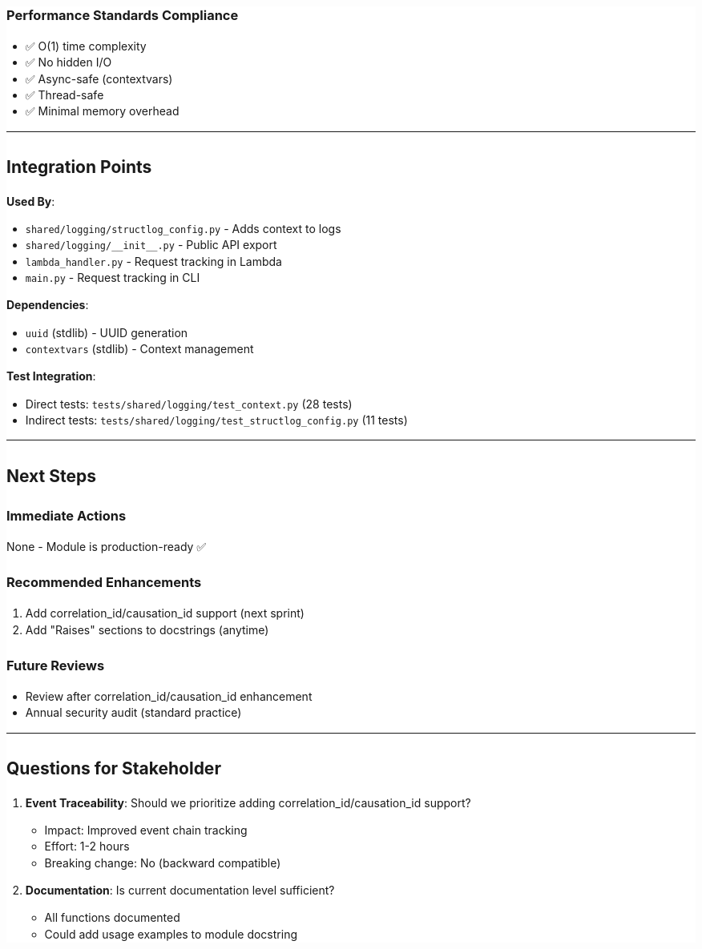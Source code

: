 ### Performance Standards Compliance

- ✅ O(1) time complexity
- ✅ No hidden I/O
- ✅ Async-safe (contextvars)
- ✅ Thread-safe
- ✅ Minimal memory overhead

---

## Integration Points

**Used By**:
- `shared/logging/structlog_config.py` - Adds context to logs
- `shared/logging/__init__.py` - Public API export
- `lambda_handler.py` - Request tracking in Lambda
- `main.py` - Request tracking in CLI

**Dependencies**:
- `uuid` (stdlib) - UUID generation
- `contextvars` (stdlib) - Context management

**Test Integration**:
- Direct tests: `tests/shared/logging/test_context.py` (28 tests)
- Indirect tests: `tests/shared/logging/test_structlog_config.py` (11 tests)

---

## Next Steps

### Immediate Actions
None - Module is production-ready ✅

### Recommended Enhancements
1. Add correlation_id/causation_id support (next sprint)
2. Add "Raises" sections to docstrings (anytime)

### Future Reviews
- Review after correlation_id/causation_id enhancement
- Annual security audit (standard practice)

---

## Questions for Stakeholder

1. **Event Traceability**: Should we prioritize adding correlation_id/causation_id support?
   - Impact: Improved event chain tracking
   - Effort: 1-2 hours
   - Breaking change: No (backward compatible)

2. **Documentation**: Is current documentation level sufficient?
   - All functions documented
   - Could add usage examples to module docstring
